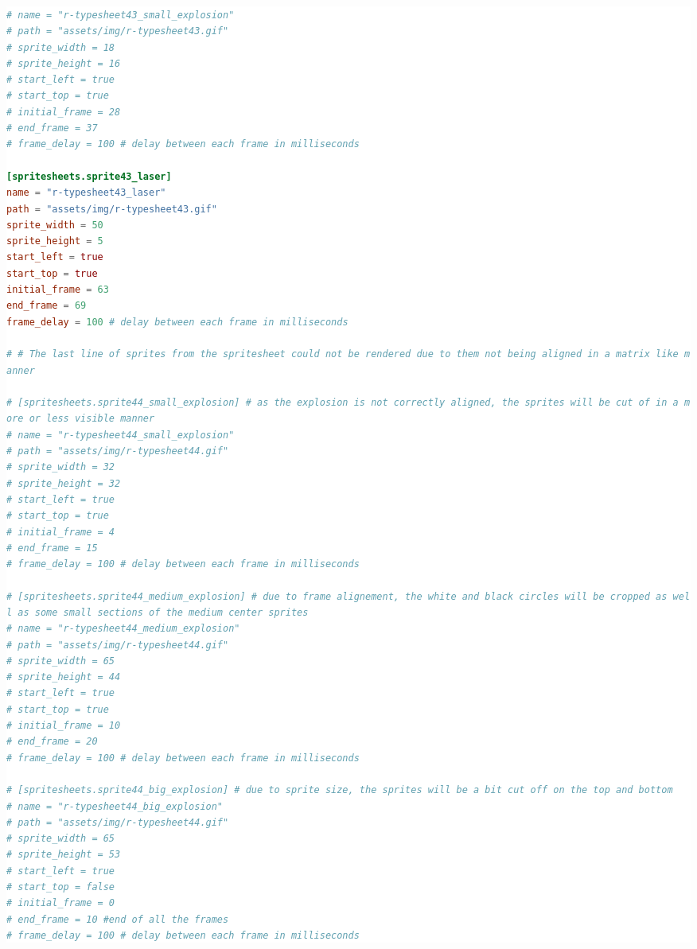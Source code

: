 ```toml
# name = "r-typesheet43_small_explosion"
# path = "assets/img/r-typesheet43.gif"
# sprite_width = 18
# sprite_height = 16
# start_left = true
# start_top = true
# initial_frame = 28
# end_frame = 37
# frame_delay = 100 # delay between each frame in milliseconds

[spritesheets.sprite43_laser]
name = "r-typesheet43_laser"
path = "assets/img/r-typesheet43.gif"
sprite_width = 50
sprite_height = 5
start_left = true
start_top = true
initial_frame = 63
end_frame = 69
frame_delay = 100 # delay between each frame in milliseconds

# # The last line of sprites from the spritesheet could not be rendered due to them not being aligned in a matrix like manner

# [spritesheets.sprite44_small_explosion] # as the explosion is not correctly aligned, the sprites will be cut of in a more or less visible manner
# name = "r-typesheet44_small_explosion"
# path = "assets/img/r-typesheet44.gif"
# sprite_width = 32
# sprite_height = 32
# start_left = true
# start_top = true
# initial_frame = 4
# end_frame = 15
# frame_delay = 100 # delay between each frame in milliseconds

# [spritesheets.sprite44_medium_explosion] # due to frame alignement, the white and black circles will be cropped as well as some small sections of the medium center sprites
# name = "r-typesheet44_medium_explosion"
# path = "assets/img/r-typesheet44.gif"
# sprite_width = 65
# sprite_height = 44
# start_left = true
# start_top = true
# initial_frame = 10
# end_frame = 20
# frame_delay = 100 # delay between each frame in milliseconds

# [spritesheets.sprite44_big_explosion] # due to sprite size, the sprites will be a bit cut off on the top and bottom
# name = "r-typesheet44_big_explosion"
# path = "assets/img/r-typesheet44.gif"
# sprite_width = 65
# sprite_height = 53
# start_left = true
# start_top = false
# initial_frame = 0
# end_frame = 10 #end of all the frames
# frame_delay = 100 # delay between each frame in milliseconds
```
